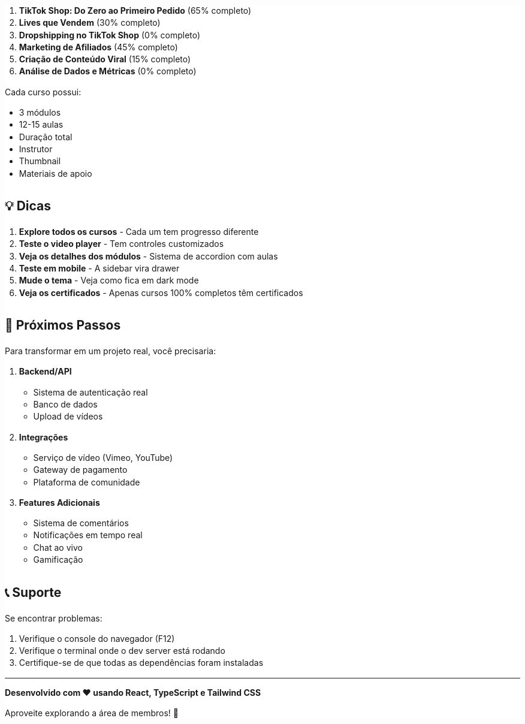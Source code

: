 1. **TikTok Shop: Do Zero ao Primeiro Pedido** (65% completo)
2. **Lives que Vendem** (30% completo)
3. **Dropshipping no TikTok Shop** (0% completo)
4. **Marketing de Afiliados** (45% completo)
5. **Criação de Conteúdo Viral** (15% completo)
6. **Análise de Dados e Métricas** (0% completo)

Cada curso possui:
- 3 módulos
- 12-15 aulas
- Duração total
- Instrutor
- Thumbnail
- Materiais de apoio

## 💡 Dicas

1. **Explore todos os cursos** - Cada um tem progresso diferente
2. **Teste o video player** - Tem controles customizados
3. **Veja os detalhes dos módulos** - Sistema de accordion com aulas
4. **Teste em mobile** - A sidebar vira drawer
5. **Mude o tema** - Veja como fica em dark mode
6. **Veja os certificados** - Apenas cursos 100% completos têm certificados

## 🚀 Próximos Passos

Para transformar em um projeto real, você precisaria:

1. **Backend/API**
   - Sistema de autenticação real
   - Banco de dados
   - Upload de vídeos

2. **Integrações**
   - Serviço de vídeo (Vimeo, YouTube)
   - Gateway de pagamento
   - Plataforma de comunidade

3. **Features Adicionais**
   - Sistema de comentários
   - Notificações em tempo real
   - Chat ao vivo
   - Gamificação

## 📞 Suporte

Se encontrar problemas:
1. Verifique o console do navegador (F12)
2. Verifique o terminal onde o dev server está rodando
3. Certifique-se de que todas as dependências foram instaladas

---

**Desenvolvido com ❤️ usando React, TypeScript e Tailwind CSS**

Aproveite explorando a área de membros! 🎉

